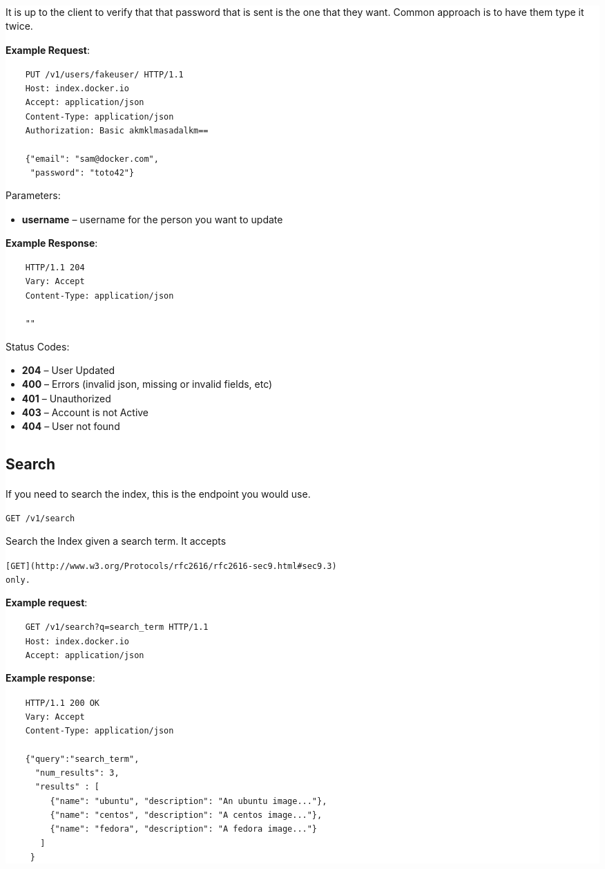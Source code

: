 It is up to the client to verify that that password that is sent is
the one that they want. Common approach is to have them type it
twice.

**Example Request**:

        PUT /v1/users/fakeuser/ HTTP/1.1
        Host: index.docker.io
        Accept: application/json
        Content-Type: application/json
        Authorization: Basic akmklmasadalkm==

        {"email": "sam@docker.com",
         "password": "toto42"}

Parameters:

- **username** – username for the person you want to update

**Example Response**:

        HTTP/1.1 204
        Vary: Accept
        Content-Type: application/json

        ""

Status Codes:

- **204** – User Updated
- **400** – Errors (invalid json, missing or invalid fields, etc)
- **401** – Unauthorized
- **403** – Account is not Active
- **404** – User not found

## Search

If you need to search the index, this is the endpoint you would use.

`GET /v1/search`

Search the Index given a search term. It accepts

    [GET](http://www.w3.org/Protocols/rfc2616/rfc2616-sec9.html#sec9.3)
    only.

**Example request**:

        GET /v1/search?q=search_term HTTP/1.1
        Host: index.docker.io
        Accept: application/json

**Example response**:

        HTTP/1.1 200 OK
        Vary: Accept
        Content-Type: application/json

        {"query":"search_term",
          "num_results": 3,
          "results" : [
             {"name": "ubuntu", "description": "An ubuntu image..."},
             {"name": "centos", "description": "A centos image..."},
             {"name": "fedora", "description": "A fedora image..."}
           ]
         }

